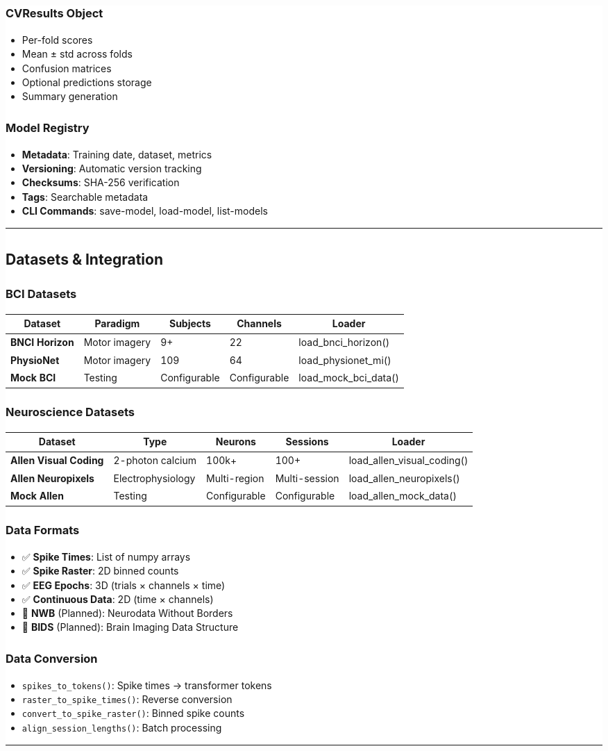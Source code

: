 ### CVResults Object
- Per-fold scores
- Mean ± std across folds
- Confusion matrices
- Optional predictions storage
- Summary generation

### Model Registry
- **Metadata**: Training date, dataset, metrics
- **Versioning**: Automatic version tracking
- **Checksums**: SHA-256 verification
- **Tags**: Searchable metadata
- **CLI Commands**: save-model, load-model, list-models

---

## Datasets & Integration

### BCI Datasets
| Dataset | Paradigm | Subjects | Channels | Loader |
|---------|----------|----------|----------|--------|
| **BNCI Horizon** | Motor imagery | 9+ | 22 | load_bnci_horizon() |
| **PhysioNet** | Motor imagery | 109 | 64 | load_physionet_mi() |
| **Mock BCI** | Testing | Configurable | Configurable | load_mock_bci_data() |

### Neuroscience Datasets
| Dataset | Type | Neurons | Sessions | Loader |
|---------|------|---------|----------|--------|
| **Allen Visual Coding** | 2-photon calcium | 100k+ | 100+ | load_allen_visual_coding() |
| **Allen Neuropixels** | Electrophysiology | Multi-region | Multi-session | load_allen_neuropixels() |
| **Mock Allen** | Testing | Configurable | Configurable | load_allen_mock_data() |

### Data Formats
- ✅ **Spike Times**: List of numpy arrays
- ✅ **Spike Raster**: 2D binned counts
- ✅ **EEG Epochs**: 3D (trials × channels × time)
- ✅ **Continuous Data**: 2D (time × channels)
- 🔄 **NWB** (Planned): Neurodata Without Borders
- 🔄 **BIDS** (Planned): Brain Imaging Data Structure

### Data Conversion
- `spikes_to_tokens()`: Spike times → transformer tokens
- `raster_to_spike_times()`: Reverse conversion
- `convert_to_spike_raster()`: Binned spike counts
- `align_session_lengths()`: Batch processing

---